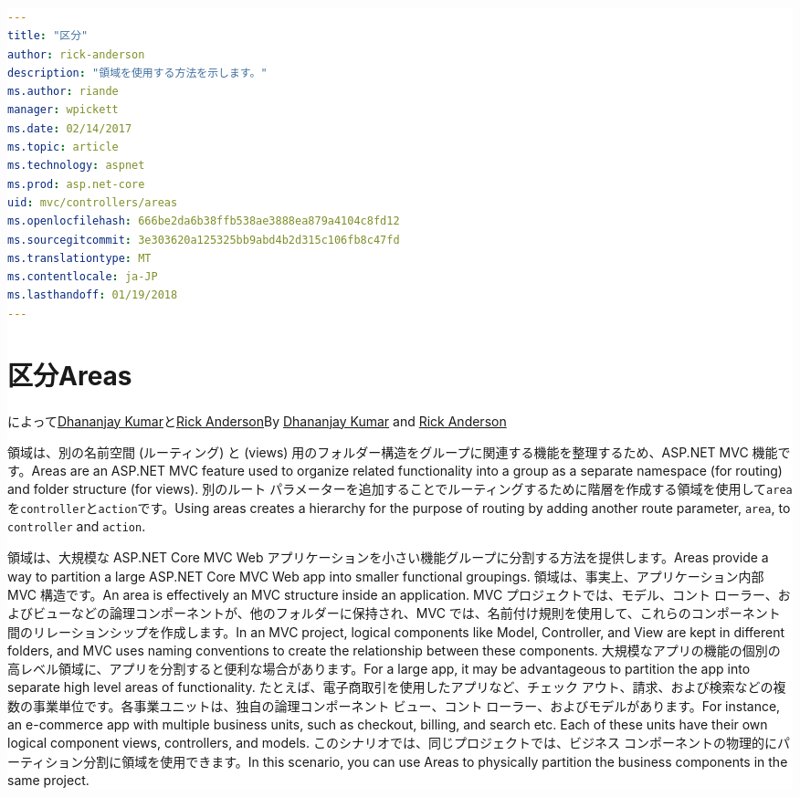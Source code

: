 ```yaml
---
title: "区分"
author: rick-anderson
description: "領域を使用する方法を示します。"
ms.author: riande
manager: wpickett
ms.date: 02/14/2017
ms.topic: article
ms.technology: aspnet
ms.prod: asp.net-core
uid: mvc/controllers/areas
ms.openlocfilehash: 666be2da6b38ffb538ae3888ea879a4104c8fd12
ms.sourcegitcommit: 3e303620a125325bb9abd4b2d315c106fb8c47fd
ms.translationtype: MT
ms.contentlocale: ja-JP
ms.lasthandoff: 01/19/2018
---
```

# <a name="areas"></a><span data-ttu-id="a0709-103">区分</span><span class="sxs-lookup"><span data-stu-id="a0709-103">Areas</span></span>

<span data-ttu-id="a0709-104">によって[Dhananjay Kumar](https://twitter.com/debug_mode)と[Rick Anderson](https://twitter.com/RickAndMSFT)</span><span class="sxs-lookup"><span data-stu-id="a0709-104">By [Dhananjay Kumar](https://twitter.com/debug_mode)  and [Rick Anderson](https://twitter.com/RickAndMSFT)</span></span>

<span data-ttu-id="a0709-105">領域は、別の名前空間 (ルーティング) と (views) 用のフォルダー構造をグループに関連する機能を整理するため、ASP.NET MVC 機能です。</span><span class="sxs-lookup"><span data-stu-id="a0709-105">Areas are an ASP.NET MVC feature used to organize related functionality into a group as a separate namespace (for routing) and folder structure (for views).</span></span> <span data-ttu-id="a0709-106">別のルート パラメーターを追加することでルーティングするために階層を作成する領域を使用して`area`を`controller`と`action`です。</span><span class="sxs-lookup"><span data-stu-id="a0709-106">Using areas creates a hierarchy for the purpose of routing by adding another route parameter, `area`, to `controller` and `action`.</span></span>

<span data-ttu-id="a0709-107">領域は、大規模な ASP.NET Core MVC Web アプリケーションを小さい機能グループに分割する方法を提供します。</span><span class="sxs-lookup"><span data-stu-id="a0709-107">Areas provide a way to partition a large ASP.NET Core MVC Web app into smaller functional groupings.</span></span> <span data-ttu-id="a0709-108">領域は、事実上、アプリケーション内部 MVC 構造です。</span><span class="sxs-lookup"><span data-stu-id="a0709-108">An area is effectively an MVC structure inside an application.</span></span> <span data-ttu-id="a0709-109">MVC プロジェクトでは、モデル、コント ローラー、およびビューなどの論理コンポーネントが、他のフォルダーに保持され、MVC では、名前付け規則を使用して、これらのコンポーネント間のリレーションシップを作成します。</span><span class="sxs-lookup"><span data-stu-id="a0709-109">In an MVC project, logical components like Model, Controller, and View are kept in different folders, and MVC uses naming conventions to create the relationship between these components.</span></span> <span data-ttu-id="a0709-110">大規模なアプリの機能の個別の高レベル領域に、アプリを分割すると便利な場合があります。</span><span class="sxs-lookup"><span data-stu-id="a0709-110">For a large app, it may be advantageous to partition the  app into separate high level areas of functionality.</span></span> <span data-ttu-id="a0709-111">たとえば、電子商取引を使用したアプリなど、チェック アウト、請求、および検索などの複数の事業単位です。各事業ユニットは、独自の論理コンポーネント ビュー、コント ローラー、およびモデルがあります。</span><span class="sxs-lookup"><span data-stu-id="a0709-111">For instance, an e-commerce app with multiple business units, such as checkout, billing, and search etc. Each of these units have their own logical component views, controllers, and models.</span></span> <span data-ttu-id="a0709-112">このシナリオでは、同じプロジェクトでは、ビジネス コンポーネントの物理的にパーティション分割に領域を使用できます。</span><span class="sxs-lookup"><span data-stu-id="a0709-112">In this scenario, you can use Areas to physically partition the business components in the same project.</span></span>
